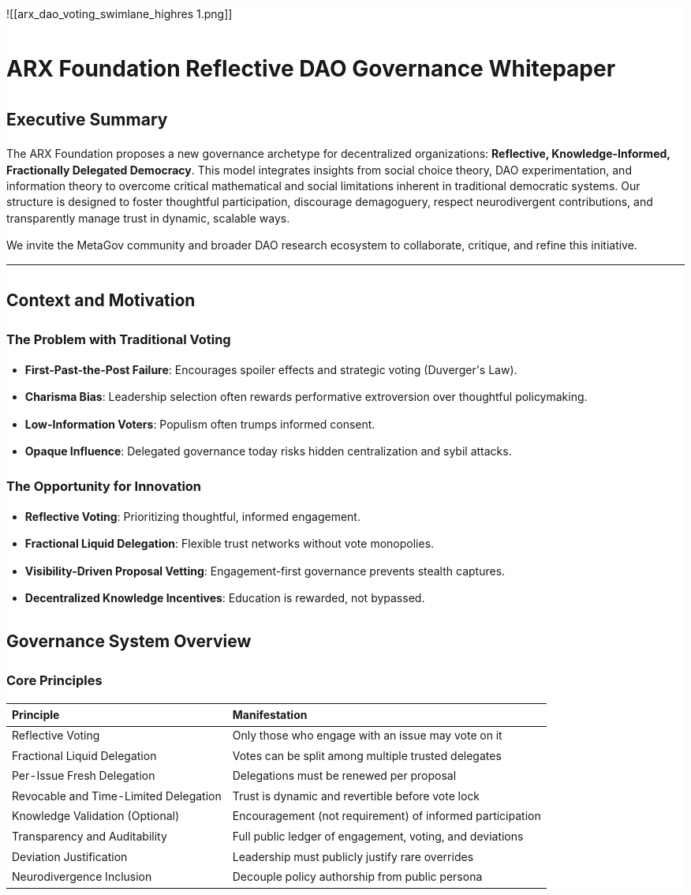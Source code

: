 ![[arx_dao_voting_swimlane_highres 1.png]]



# ARX Foundation Reflective DAO Governance Whitepaper

## Executive Summary

The ARX Foundation proposes a new governance archetype for decentralized organizations: **Reflective, Knowledge-Informed, Fractionally Delegated Democracy**. This model integrates insights from social choice theory, DAO experimentation, and information theory to overcome critical mathematical and social limitations inherent in traditional democratic systems. Our structure is designed to foster thoughtful participation, discourage demagoguery, respect neurodivergent contributions, and transparently manage trust in dynamic, scalable ways.

We invite the MetaGov community and broader DAO research ecosystem to collaborate, critique, and refine this initiative.

---

## Context and Motivation

### The Problem with Traditional Voting

- **First-Past-the-Post Failure**: Encourages spoiler effects and strategic voting (Duverger's Law).
    
- **Charisma Bias**: Leadership selection often rewards performative extroversion over thoughtful policymaking.
    
- **Low-Information Voters**: Populism often trumps informed consent.
    
- **Opaque Influence**: Delegated governance today risks hidden centralization and sybil attacks.
    

### The Opportunity for Innovation

- **Reflective Voting**: Prioritizing thoughtful, informed engagement.
    
- **Fractional Liquid Delegation**: Flexible trust networks without vote monopolies.
    
- **Visibility-Driven Proposal Vetting**: Engagement-first governance prevents stealth captures.
    
- **Decentralized Knowledge Incentives**: Education is rewarded, not bypassed.
    

## Governance System Overview

### Core Principles

|Principle|Manifestation|
|:--|:--|
|Reflective Voting|Only those who engage with an issue may vote on it|
|Fractional Liquid Delegation|Votes can be split among multiple trusted delegates|
|Per-Issue Fresh Delegation|Delegations must be renewed per proposal|
|Revocable and Time-Limited Delegation|Trust is dynamic and revertible before vote lock|
|Knowledge Validation (Optional)|Encouragement (not requirement) of informed participation|
|Transparency and Auditability|Full public ledger of engagement, voting, and deviations|
|Deviation Justification|Leadership must publicly justify rare overrides|
|Neurodivergence Inclusion|Decouple policy authorship from public persona|
